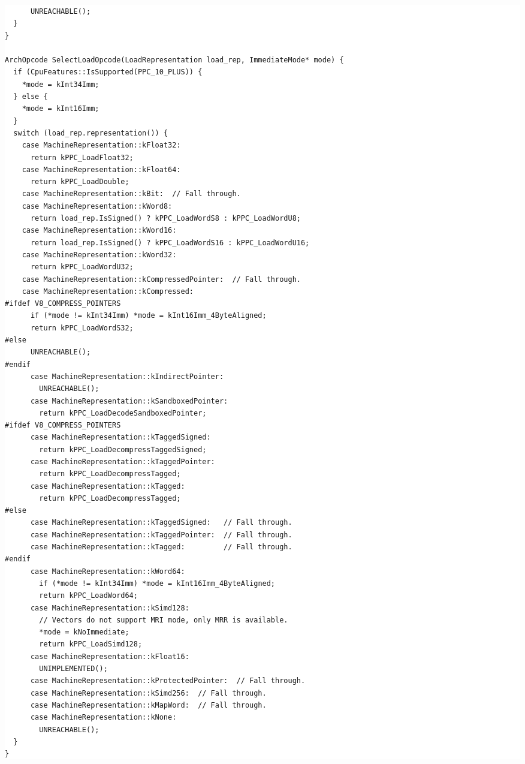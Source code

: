 ```
      UNREACHABLE();
  }
}

ArchOpcode SelectLoadOpcode(LoadRepresentation load_rep, ImmediateMode* mode) {
  if (CpuFeatures::IsSupported(PPC_10_PLUS)) {
    *mode = kInt34Imm;
  } else {
    *mode = kInt16Imm;
  }
  switch (load_rep.representation()) {
    case MachineRepresentation::kFloat32:
      return kPPC_LoadFloat32;
    case MachineRepresentation::kFloat64:
      return kPPC_LoadDouble;
    case MachineRepresentation::kBit:  // Fall through.
    case MachineRepresentation::kWord8:
      return load_rep.IsSigned() ? kPPC_LoadWordS8 : kPPC_LoadWordU8;
    case MachineRepresentation::kWord16:
      return load_rep.IsSigned() ? kPPC_LoadWordS16 : kPPC_LoadWordU16;
    case MachineRepresentation::kWord32:
      return kPPC_LoadWordU32;
    case MachineRepresentation::kCompressedPointer:  // Fall through.
    case MachineRepresentation::kCompressed:
#ifdef V8_COMPRESS_POINTERS
      if (*mode != kInt34Imm) *mode = kInt16Imm_4ByteAligned;
      return kPPC_LoadWordS32;
#else
      UNREACHABLE();
#endif
      case MachineRepresentation::kIndirectPointer:
        UNREACHABLE();
      case MachineRepresentation::kSandboxedPointer:
        return kPPC_LoadDecodeSandboxedPointer;
#ifdef V8_COMPRESS_POINTERS
      case MachineRepresentation::kTaggedSigned:
        return kPPC_LoadDecompressTaggedSigned;
      case MachineRepresentation::kTaggedPointer:
        return kPPC_LoadDecompressTagged;
      case MachineRepresentation::kTagged:
        return kPPC_LoadDecompressTagged;
#else
      case MachineRepresentation::kTaggedSigned:   // Fall through.
      case MachineRepresentation::kTaggedPointer:  // Fall through.
      case MachineRepresentation::kTagged:         // Fall through.
#endif
      case MachineRepresentation::kWord64:
        if (*mode != kInt34Imm) *mode = kInt16Imm_4ByteAligned;
        return kPPC_LoadWord64;
      case MachineRepresentation::kSimd128:
        // Vectors do not support MRI mode, only MRR is available.
        *mode = kNoImmediate;
        return kPPC_LoadSimd128;
      case MachineRepresentation::kFloat16:
        UNIMPLEMENTED();
      case MachineRepresentation::kProtectedPointer:  // Fall through.
      case MachineRepresentation::kSimd256:  // Fall through.
      case MachineRepresentation::kMapWord:  // Fall through.
      case MachineRepresentation::kNone:
        UNREACHABLE();
  }
}

```